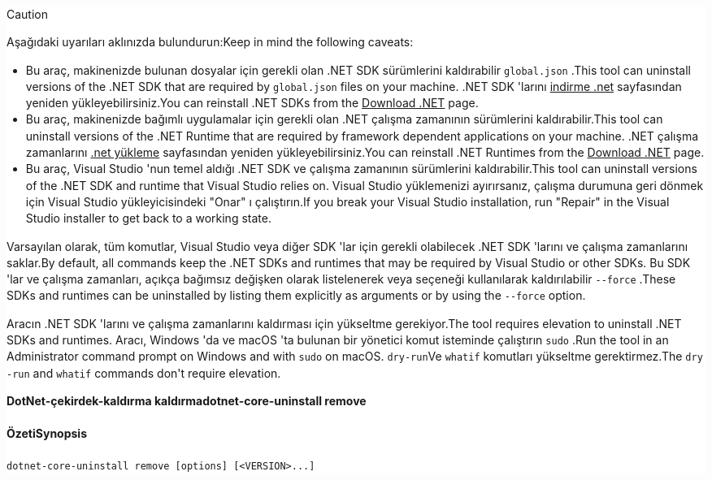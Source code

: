 > [!CAUTION]
> <span data-ttu-id="5c12b-227">Aşağıdaki uyarıları aklınızda bulundurun:</span><span class="sxs-lookup"><span data-stu-id="5c12b-227">Keep in mind the following caveats:</span></span>
>
>- <span data-ttu-id="5c12b-228">Bu araç, makinenizde bulunan dosyalar için gerekli olan .NET SDK sürümlerini kaldırabilir `global.json` .</span><span class="sxs-lookup"><span data-stu-id="5c12b-228">This tool can uninstall versions of the .NET SDK that are required by `global.json` files on your machine.</span></span> <span data-ttu-id="5c12b-229">.NET SDK 'larını [indirme .net](https://dotnet.microsoft.com/download/dotnet) sayfasından yeniden yükleyebilirsiniz.</span><span class="sxs-lookup"><span data-stu-id="5c12b-229">You can reinstall .NET SDKs from the [Download .NET](https://dotnet.microsoft.com/download/dotnet) page.</span></span>
>- <span data-ttu-id="5c12b-230">Bu araç, makinenizde bağımlı uygulamalar için gerekli olan .NET çalışma zamanının sürümlerini kaldırabilir.</span><span class="sxs-lookup"><span data-stu-id="5c12b-230">This tool can uninstall versions of the .NET Runtime that are required by framework dependent applications on your machine.</span></span> <span data-ttu-id="5c12b-231">.NET çalışma zamanlarını [.net yükleme](https://dotnet.microsoft.com/download/dotnet) sayfasından yeniden yükleyebilirsiniz.</span><span class="sxs-lookup"><span data-stu-id="5c12b-231">You can reinstall .NET Runtimes from the [Download .NET](https://dotnet.microsoft.com/download/dotnet) page.</span></span>
>- <span data-ttu-id="5c12b-232">Bu araç, Visual Studio 'nun temel aldığı .NET SDK ve çalışma zamanının sürümlerini kaldırabilir.</span><span class="sxs-lookup"><span data-stu-id="5c12b-232">This tool can uninstall versions of the .NET SDK and runtime that Visual Studio relies on.</span></span> <span data-ttu-id="5c12b-233">Visual Studio yüklemenizi ayırırsanız, çalışma durumuna geri dönmek için Visual Studio yükleyicisindeki "Onar" ı çalıştırın.</span><span class="sxs-lookup"><span data-stu-id="5c12b-233">If you break your Visual Studio installation, run "Repair" in the Visual Studio installer to get back to a working state.</span></span>

<span data-ttu-id="5c12b-234">Varsayılan olarak, tüm komutlar, Visual Studio veya diğer SDK 'lar için gerekli olabilecek .NET SDK 'larını ve çalışma zamanlarını saklar.</span><span class="sxs-lookup"><span data-stu-id="5c12b-234">By default, all commands keep the .NET SDKs and runtimes that may be required by Visual Studio or other SDKs.</span></span> <span data-ttu-id="5c12b-235">Bu SDK 'lar ve çalışma zamanları, açıkça bağımsız değişken olarak listelenerek veya seçeneği kullanılarak kaldırılabilir `--force` .</span><span class="sxs-lookup"><span data-stu-id="5c12b-235">These SDKs and runtimes can be uninstalled by listing them explicitly as arguments or by using the `--force` option.</span></span>

<span data-ttu-id="5c12b-236">Aracın .NET SDK 'larını ve çalışma zamanlarını kaldırması için yükseltme gerekiyor.</span><span class="sxs-lookup"><span data-stu-id="5c12b-236">The tool requires elevation to uninstall .NET SDKs and runtimes.</span></span> <span data-ttu-id="5c12b-237">Aracı, Windows 'da ve macOS 'ta bulunan bir yönetici komut isteminde çalıştırın `sudo` .</span><span class="sxs-lookup"><span data-stu-id="5c12b-237">Run the tool in an Administrator command prompt on Windows and with `sudo` on macOS.</span></span> <span data-ttu-id="5c12b-238">`dry-run`Ve `whatif` komutları yükseltme gerektirmez.</span><span class="sxs-lookup"><span data-stu-id="5c12b-238">The `dry-run` and `whatif` commands don't require elevation.</span></span>

<span data-ttu-id="5c12b-239">**DotNet-çekirdek-kaldırma kaldırma**</span><span class="sxs-lookup"><span data-stu-id="5c12b-239">**dotnet-core-uninstall remove**</span></span>

#### <a name="synopsis"></a><span data-ttu-id="5c12b-240">Özeti</span><span class="sxs-lookup"><span data-stu-id="5c12b-240">Synopsis</span></span>

```console
dotnet-core-uninstall remove [options] [<VERSION>...]
```
